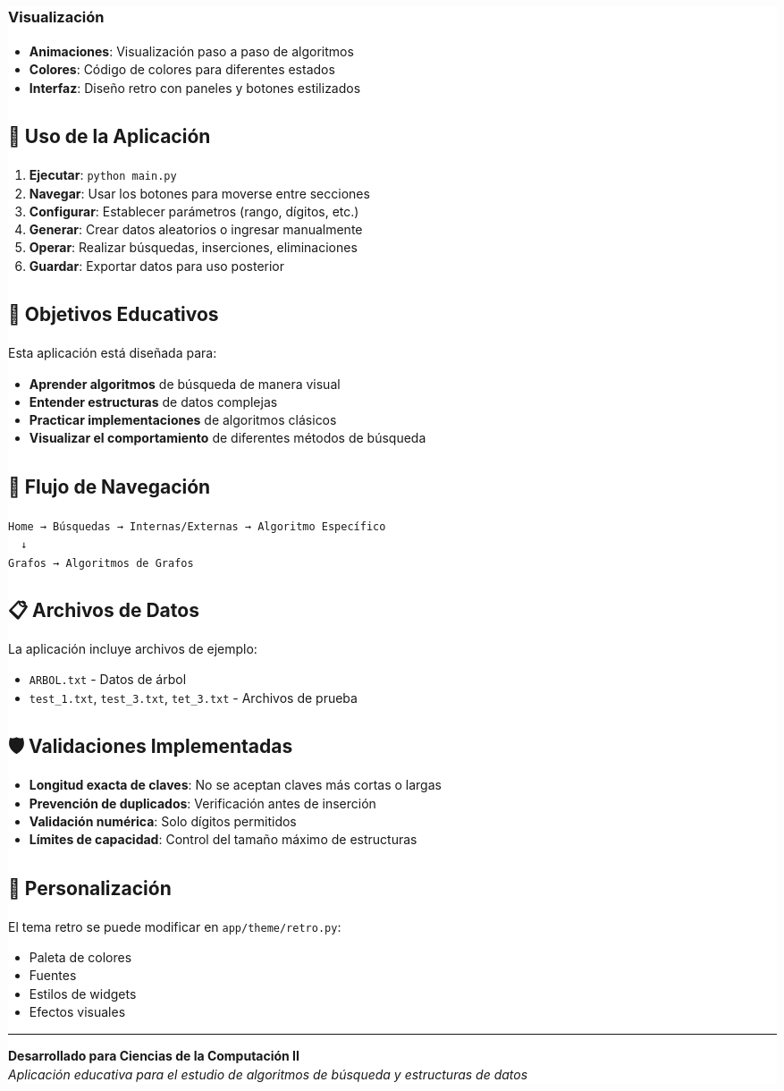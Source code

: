 ### Visualización

- **Animaciones**: Visualización paso a paso de algoritmos
- **Colores**: Código de colores para diferentes estados
- **Interfaz**: Diseño retro con paneles y botones estilizados

## 📝 Uso de la Aplicación

1. **Ejecutar**: `python main.py`
2. **Navegar**: Usar los botones para moverse entre secciones
3. **Configurar**: Establecer parámetros (rango, dígitos, etc.)
4. **Generar**: Crear datos aleatorios o ingresar manualmente
5. **Operar**: Realizar búsquedas, inserciones, eliminaciones
6. **Guardar**: Exportar datos para uso posterior

## 🎯 Objetivos Educativos

Esta aplicación está diseñada para:

- **Aprender algoritmos** de búsqueda de manera visual
- **Entender estructuras** de datos complejas
- **Practicar implementaciones** de algoritmos clásicos
- **Visualizar el comportamiento** de diferentes métodos de búsqueda

## 🔄 Flujo de Navegación

```
Home → Búsquedas → Internas/Externas → Algoritmo Específico
  ↓
Grafos → Algoritmos de Grafos
```

## 📋 Archivos de Datos

La aplicación incluye archivos de ejemplo:

- `ARBOL.txt` - Datos de árbol
- `test_1.txt`, `test_3.txt`, `tet_3.txt` - Archivos de prueba

## 🛡️ Validaciones Implementadas

- **Longitud exacta de claves**: No se aceptan claves más cortas o largas
- **Prevención de duplicados**: Verificación antes de inserción
- **Validación numérica**: Solo dígitos permitidos
- **Límites de capacidad**: Control del tamaño máximo de estructuras

## 🎨 Personalización

El tema retro se puede modificar en `app/theme/retro.py`:

- Paleta de colores
- Fuentes
- Estilos de widgets
- Efectos visuales

---

**Desarrollado para Ciencias de la Computación II**  
_Aplicación educativa para el estudio de algoritmos de búsqueda y estructuras de datos_
